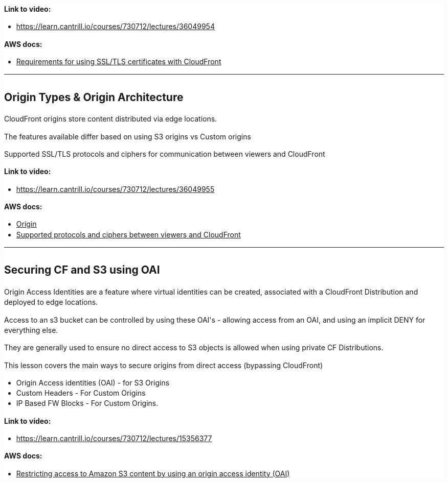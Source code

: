 
**Link to video:**

- https://learn.cantrill.io/courses/730712/lectures/36049954

**AWS docs:** 

- [Requirements for using SSL/TLS certificates with CloudFront](https://docs.aws.amazon.com/AmazonCloudFront/latest/DeveloperGuide/cnames-and-https-requirements.html)

___
 
## Origin Types & Origin Architecture

CloudFront origins store content distributed via edge locations.

The features available differ based on using S3 origins vs Custom origins

Supported SSL/TLS protocols and ciphers for communication between viewers and CloudFront


**Link to video:**

- https://learn.cantrill.io/courses/730712/lectures/36049955

**AWS docs:** 

- [Origin](https://docs.aws.amazon.com/cloudfront/latest/APIReference/API_Origin.html)
- [Supported protocols and ciphers between viewers and CloudFront](https://docs.aws.amazon.com/AmazonCloudFront/latest/DeveloperGuide/secure-connections-supported-viewer-protocols-ciphers.html#secure-connections-supported-ciphers)

___
 
## Securing CF and S3 using OAI

Origin Access Identities are a feature where virtual identities can be created, associated with a CloudFront Distribution and deployed to edge locations.

Access to an s3 bucket can be controlled by using these OAI's - allowing access from an OAI, and using an implicit DENY for everything else.

They are generally used to ensure no direct access to S3 objects is allowed when using private CF Distributions.

This lesson covers the main ways to secure origins from direct access (bypassing CloudFront)

- Origin Access identities (OAI) - for S3 Origins
- Custom Headers - For Custom Origins
- IP Based FW Blocks - For Custom Origins.


**Link to video:**

- https://learn.cantrill.io/courses/730712/lectures/15356377

**AWS docs:** 

- [Restricting access to Amazon S3 content by using an origin access identity (OAI)](https://docs.aws.amazon.com/AmazonCloudFront/latest/DeveloperGuide/private-content-restricting-access-to-s3.html)
